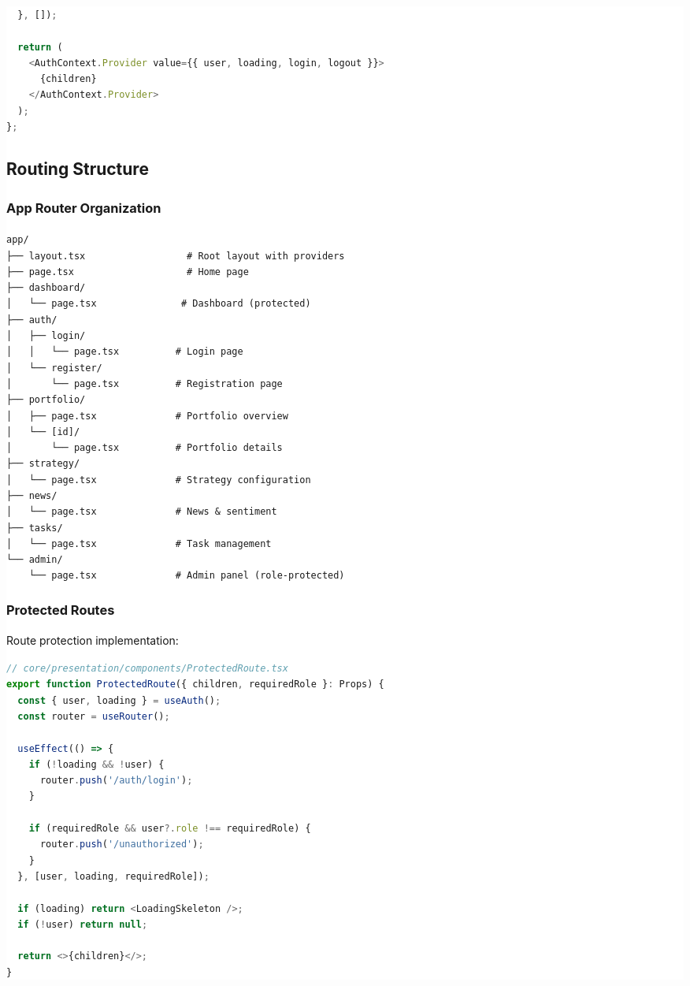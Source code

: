 ```typescript
  }, []);

  return (
    <AuthContext.Provider value={{ user, loading, login, logout }}>
      {children}
    </AuthContext.Provider>
  );
};
```

## Routing Structure

### App Router Organization
```
app/
├── layout.tsx                  # Root layout with providers
├── page.tsx                    # Home page
├── dashboard/
│   └── page.tsx               # Dashboard (protected)
├── auth/
│   ├── login/
│   │   └── page.tsx          # Login page
│   └── register/
│       └── page.tsx          # Registration page
├── portfolio/
│   ├── page.tsx              # Portfolio overview
│   └── [id]/
│       └── page.tsx          # Portfolio details
├── strategy/
│   └── page.tsx              # Strategy configuration
├── news/
│   └── page.tsx              # News & sentiment
├── tasks/
│   └── page.tsx              # Task management
└── admin/
    └── page.tsx              # Admin panel (role-protected)
```

### Protected Routes
Route protection implementation:

```typescript
// core/presentation/components/ProtectedRoute.tsx
export function ProtectedRoute({ children, requiredRole }: Props) {
  const { user, loading } = useAuth();
  const router = useRouter();

  useEffect(() => {
    if (!loading && !user) {
      router.push('/auth/login');
    }
    
    if (requiredRole && user?.role !== requiredRole) {
      router.push('/unauthorized');
    }
  }, [user, loading, requiredRole]);

  if (loading) return <LoadingSkeleton />;
  if (!user) return null;

  return <>{children}</>;
}
```